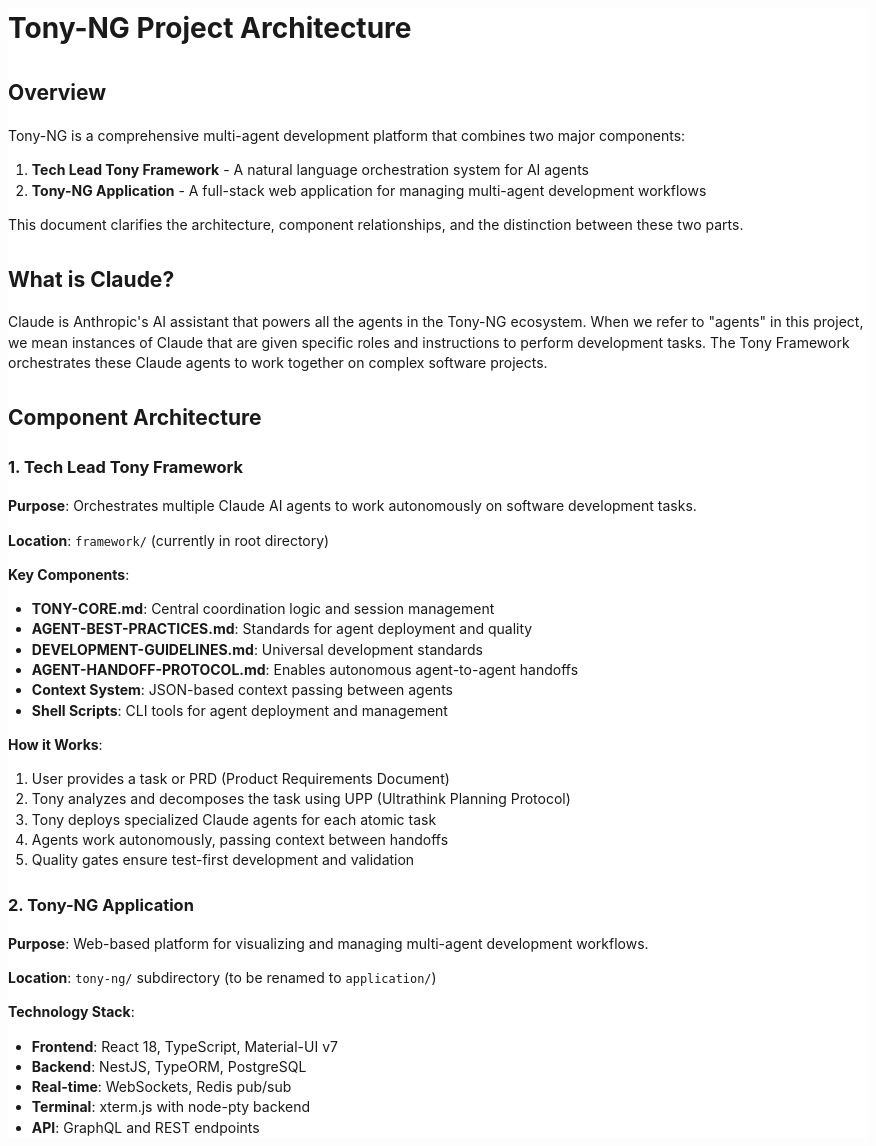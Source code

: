 # Tony-NG Project Architecture

## Overview

Tony-NG is a comprehensive multi-agent development platform that combines two major components:

1. **Tech Lead Tony Framework** - A natural language orchestration system for AI agents
2. **Tony-NG Application** - A full-stack web application for managing multi-agent development workflows

This document clarifies the architecture, component relationships, and the distinction between these two parts.

## What is Claude?

Claude is Anthropic's AI assistant that powers all the agents in the Tony-NG ecosystem. When we refer to "agents" in this project, we mean instances of Claude that are given specific roles and instructions to perform development tasks. The Tony Framework orchestrates these Claude agents to work together on complex software projects.

## Component Architecture

### 1. Tech Lead Tony Framework

**Purpose**: Orchestrates multiple Claude AI agents to work autonomously on software development tasks.

**Location**: `framework/` (currently in root directory)

**Key Components**:
- **TONY-CORE.md**: Central coordination logic and session management
- **AGENT-BEST-PRACTICES.md**: Standards for agent deployment and quality
- **DEVELOPMENT-GUIDELINES.md**: Universal development standards
- **AGENT-HANDOFF-PROTOCOL.md**: Enables autonomous agent-to-agent handoffs
- **Context System**: JSON-based context passing between agents
- **Shell Scripts**: CLI tools for agent deployment and management

**How it Works**:
1. User provides a task or PRD (Product Requirements Document)
2. Tony analyzes and decomposes the task using UPP (Ultrathink Planning Protocol)
3. Tony deploys specialized Claude agents for each atomic task
4. Agents work autonomously, passing context between handoffs
5. Quality gates ensure test-first development and validation

### 2. Tony-NG Application

**Purpose**: Web-based platform for visualizing and managing multi-agent development workflows.

**Location**: `tony-ng/` subdirectory (to be renamed to `application/`)

**Technology Stack**:
- **Frontend**: React 18, TypeScript, Material-UI v7
- **Backend**: NestJS, TypeORM, PostgreSQL
- **Real-time**: WebSockets, Redis pub/sub
- **Terminal**: xterm.js with node-pty backend
- **API**: GraphQL and REST endpoints
